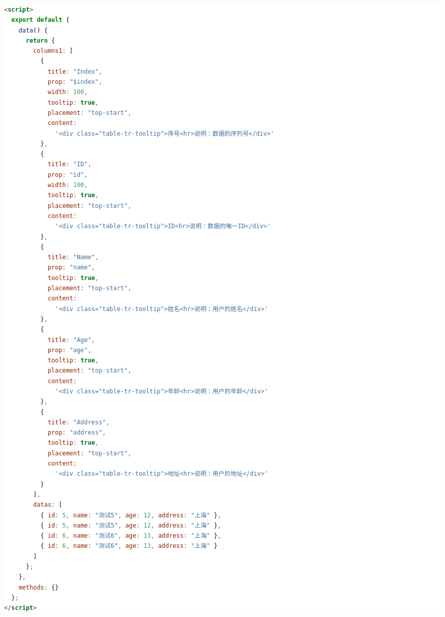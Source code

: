 ```html
<script>
  export default {
    data() {
      return {
        columns1: [
          {
            title: "Index",
            prop: "$index",
            width: 100,
            tooltip: true,
            placement: "top-start",
            content:
              '<div class="table-tr-tooltip">序号<hr>说明：数据的序列号</div>'
          },
          {
            title: "ID",
            prop: "id",
            width: 100,
            tooltip: true,
            placement: "top-start",
            content:
              '<div class="table-tr-tooltip">ID<hr>说明：数据的唯一ID</div>'
          },
          {
            title: "Name",
            prop: "name",
            tooltip: true,
            placement: "top-start",
            content:
              '<div class="table-tr-tooltip">姓名<hr>说明：用户的姓名</div>'
          },
          {
            title: "Age",
            prop: "age",
            tooltip: true,
            placement: "top-start",
            content:
              '<div class="table-tr-tooltip">年龄<hr>说明：用户的年龄</div>'
          },
          {
            title: "Address",
            prop: "address",
            tooltip: true,
            placement: "top-start",
            content:
              '<div class="table-tr-tooltip">地址<hr>说明：用户的地址</div>'
          }
        ],
        datas: [
          { id: 5, name: "测试5", age: 12, address: "上海" },
          { id: 5, name: "测试5", age: 12, address: "上海" },
          { id: 6, name: "测试6", age: 13, address: "上海" },
          { id: 6, name: "测试6", age: 13, address: "上海" }
        ]
      };
    },
    methods: {}
  };
</script>
```
